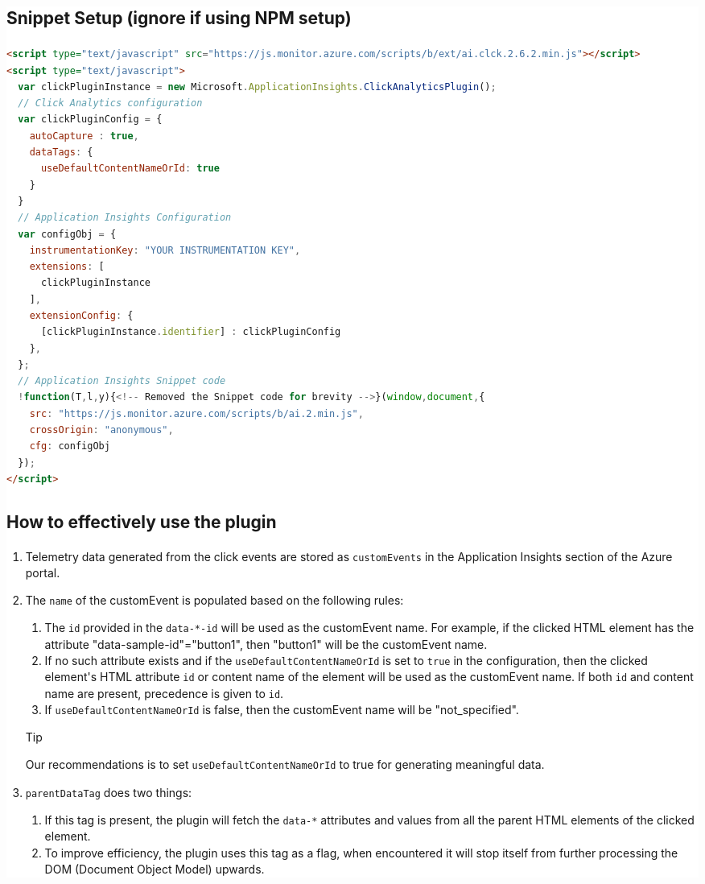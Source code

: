 ## Snippet Setup (ignore if using NPM setup)

```html
<script type="text/javascript" src="https://js.monitor.azure.com/scripts/b/ext/ai.clck.2.6.2.min.js"></script>
<script type="text/javascript">
  var clickPluginInstance = new Microsoft.ApplicationInsights.ClickAnalyticsPlugin();
  // Click Analytics configuration
  var clickPluginConfig = {
    autoCapture : true,
    dataTags: {
      useDefaultContentNameOrId: true
    }
  }
  // Application Insights Configuration
  var configObj = {
    instrumentationKey: "YOUR INSTRUMENTATION KEY",
    extensions: [
      clickPluginInstance
    ],
    extensionConfig: {
      [clickPluginInstance.identifier] : clickPluginConfig
    },
  };
  // Application Insights Snippet code
  !function(T,l,y){<!-- Removed the Snippet code for brevity -->}(window,document,{
    src: "https://js.monitor.azure.com/scripts/b/ai.2.min.js",
    crossOrigin: "anonymous",
    cfg: configObj
  });
</script>
```

## How to effectively use the plugin

1. Telemetry data generated from the click events are stored as `customEvents` in the Application Insights section of the Azure portal.
2. The `name` of the customEvent is populated based on the following rules:
    1.  The `id` provided in the `data-*-id` will be used as the customEvent name. For example, if the clicked HTML element has the attribute "data-sample-id"="button1", then "button1" will be the customEvent name.
    2. If no such attribute exists and if the `useDefaultContentNameOrId` is set to `true` in the configuration, then the clicked element's HTML attribute `id` or content name of the element will be used as the customEvent name. If both `id` and content name are present, precedence is given to `id`.
    3. If `useDefaultContentNameOrId` is false, then the customEvent name will be "not_specified".

    > [!TIP]
    > Our recommendations is to set `useDefaultContentNameOrId` to true for generating meaningful data.  
3. `parentDataTag` does two things:
    1. If this tag is present, the plugin will fetch the `data-*` attributes and values from all the parent HTML elements of the clicked element.
    2. To improve efficiency, the plugin uses this tag as a flag, when encountered it will stop itself from further processing the DOM (Document Object Model) upwards.
    